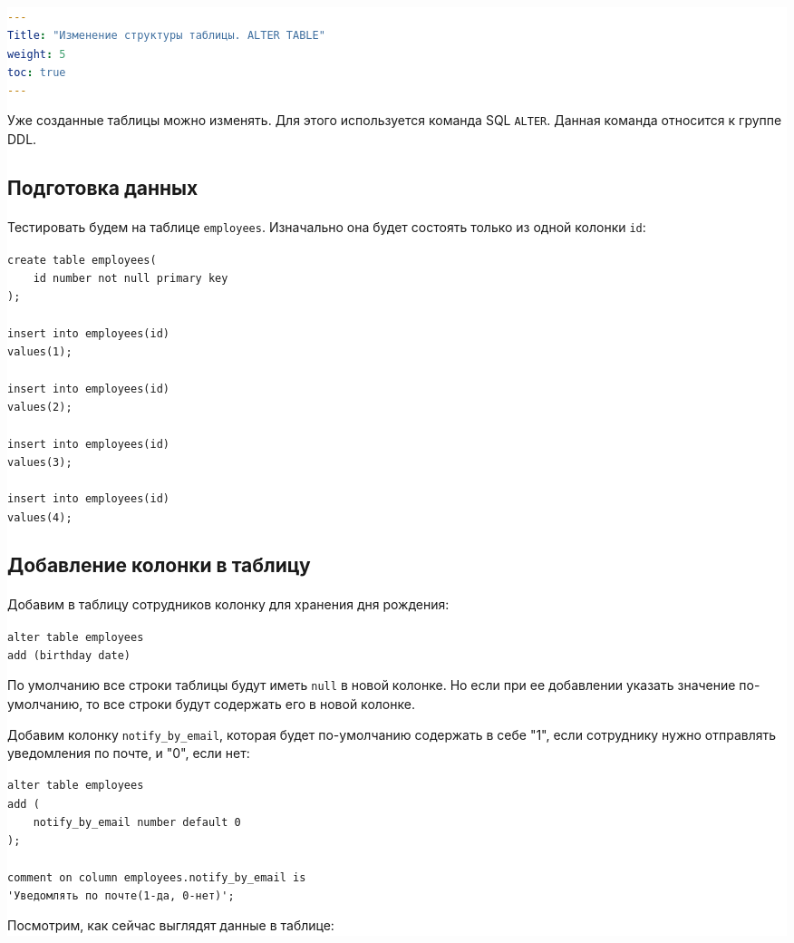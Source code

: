 ```yaml
---
Title: "Изменение структуры таблицы. ALTER TABLE"
weight: 5
toc: true
---
```


Уже созданные таблицы можно изменять. Для этого используется команда SQL
`ALTER`. Данная команда относится к группе DDL.

## Подготовка данных

Тестировать будем на таблице `employees`. Изначально она будет состоять
только из одной колонки `id`:

    create table employees(
        id number not null primary key
    );

    insert into employees(id)
    values(1);

    insert into employees(id)
    values(2);

    insert into employees(id)
    values(3);

    insert into employees(id)
    values(4);

## Добавление колонки в таблицу

Добавим в таблицу сотрудников колонку для хранения дня рождения:

    alter table employees
    add (birthday date)

По умолчанию все строки таблицы будут иметь `null` в новой колонке. Но
если при ее добавлении указать значение по-умолчанию, то все строки
будут содержать его в новой колонке.

Добавим колонку `notify_by_email`, которая будет по-умолчанию содержать
в себе "1", если сотруднику нужно отправлять уведомления по почте, и
"0", если нет:

    alter table employees
    add (
        notify_by_email number default 0
    );

    comment on column employees.notify_by_email is
    'Уведомлять по почте(1-да, 0-нет)';

Посмотрим, как сейчас выглядят данные в таблице:
